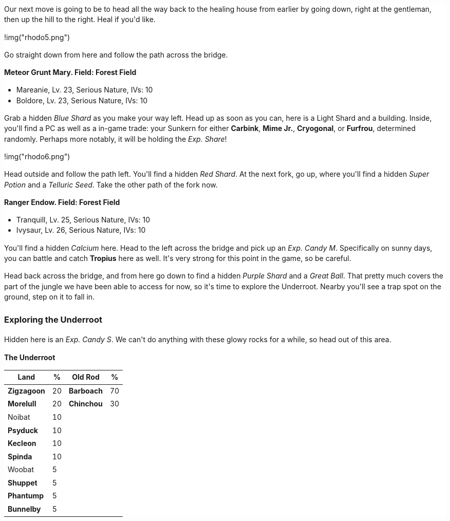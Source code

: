 Our next move is going to be to head all the way back to the healing house from earlier by going down, right at the gentleman, then up the hill to the right. Heal if you'd like.

!img("rhodo5.png")

Go straight down from here and follow the path across the bridge.

**Meteor Grunt Mary. Field: Forest Field**
- Mareanie, Lv. 23, Serious Nature, IVs: 10
- Boldore, Lv. 23, Serious Nature, IVs: 10

Grab a hidden *Blue Shard* as you make your way left. Head up as soon as you can, here is a Light Shard and a building. Inside, you'll find a PC as well as a in-game trade: your Sunkern for either **Carbink**, **Mime Jr.**, **Cryogonal**, or **Furfrou**, determined randomly. Perhaps more notably, it will be holding the *Exp. Share*!

!img("rhodo6.png")

Head outside and follow the path left. You'll find a hidden *Red Shard*. At the next fork, go up, where you'll find a hidden *Super Potion* and a *Telluric Seed*. Take the other path of the fork now.

**Ranger Endow. Field: Forest Field**
- Tranquill, Lv. 25, Serious Nature, IVs: 10
- Ivysaur, Lv. 26, Serious Nature, IVs: 10

You'll find a hidden *Calcium* here. Head to the left across the bridge and pick up an *Exp. Candy M*. Specifically on sunny days, you can battle and catch **Tropius** here as well. It's very strong for this point in the game, so be careful.

Head back across the bridge, and from here go down to find a hidden *Purple Shard* and a *Great Ball*. That pretty much covers the part of the jungle we have been able to access for now, so it's time to explore the Underroot. Nearby you'll see a trap spot on the ground, step on it to fall in.

### Exploring the Underroot

Hidden here is an *Exp. Candy S*. We can't do anything with these glowy rocks for a while, so head out of this area.

**The Underroot**

|Land              |%  |Old Rod           |%  |
|------------------|---|------------------|---|
|**Zigzagoon**     |20 |**Barboach**      |70 |
|**Morelull**      |20 |**Chinchou**      |30 |
|Noibat            |10 |
|**Psyduck**       |10 |
|**Kecleon**       |10 |
|**Spinda**        |10 |
|Woobat            |5  |
|**Shuppet**       |5  |
|**Phantump**      |5  |
|**Bunnelby**      |5  |
